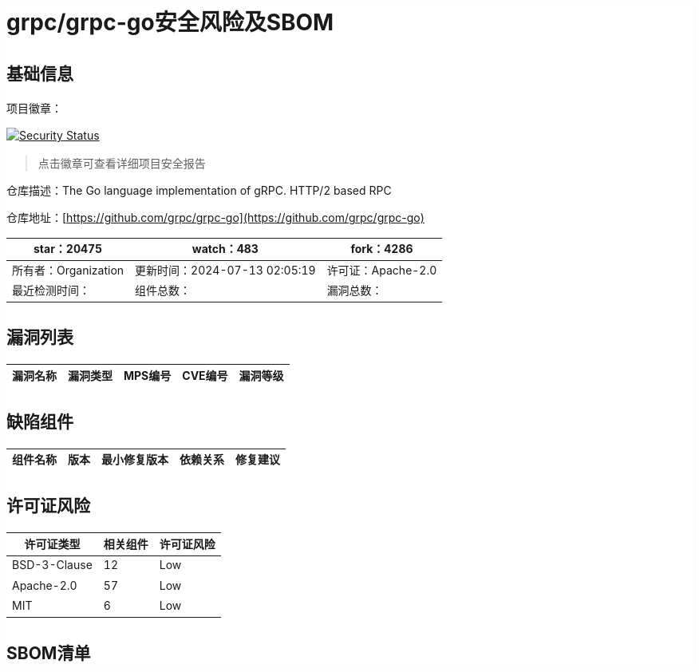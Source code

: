 # grpc/grpc-go安全风险及SBOM

## 基础信息

项目徽章：

[![Security Status](https://www.murphysec.com/platform3/v31/badge/1811826717285019648.svg)](https://www.murphysec.com/console/report/1696949334649430016/1811826717285019648)

> 点击徽章可查看详细项目安全报告

仓库描述：The Go language implementation of gRPC. HTTP/2 based RPC

仓库地址：[https://github.com/grpc/grpc-go](https://github.com/grpc/grpc-go)

| star：20475 | watch：483 | fork：4286 |
| ----------- | -------------- | ------------ |
| 所有者：Organization | 更新时间：2024-07-13 02:05:19 | 许可证：Apache-2.0 |
| 最近检测时间： | 组件总数： | 漏洞总数： |




## 漏洞列表

| 漏洞名称 | 漏洞类型 | MPS编号 | CVE编号 | 漏洞等级 |
| ------- | ------ | ------- | ------ | ----- |





## 缺陷组件

| 组件名称 | 版本 | 最小修复版本 | 依赖关系 | 修复建议 |
| -------- | ---- | ------------ | -------- | -------- |





## 许可证风险

| 许可证类型 | 相关组件 | 许可证风险 |
| ---------- | -------- | ---------- |
|BSD-3-Clause|12|Low|
|Apache-2.0|57|Low|
|MIT|6|Low|




## SBOM清单
